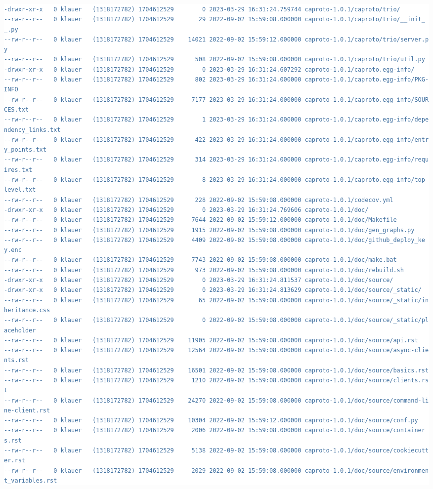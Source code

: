 ```diff
-drwxr-xr-x   0 klauer   (1318172782) 1704612529        0 2023-03-29 16:31:24.759744 caproto-1.0.1/caproto/trio/
--rw-r--r--   0 klauer   (1318172782) 1704612529       29 2022-09-02 15:59:08.000000 caproto-1.0.1/caproto/trio/__init__.py
--rw-r--r--   0 klauer   (1318172782) 1704612529    14021 2022-09-02 15:59:12.000000 caproto-1.0.1/caproto/trio/server.py
--rw-r--r--   0 klauer   (1318172782) 1704612529      508 2022-09-02 15:59:08.000000 caproto-1.0.1/caproto/trio/util.py
-drwxr-xr-x   0 klauer   (1318172782) 1704612529        0 2023-03-29 16:31:24.607292 caproto-1.0.1/caproto.egg-info/
--rw-r--r--   0 klauer   (1318172782) 1704612529      802 2023-03-29 16:31:24.000000 caproto-1.0.1/caproto.egg-info/PKG-INFO
--rw-r--r--   0 klauer   (1318172782) 1704612529     7177 2023-03-29 16:31:24.000000 caproto-1.0.1/caproto.egg-info/SOURCES.txt
--rw-r--r--   0 klauer   (1318172782) 1704612529        1 2023-03-29 16:31:24.000000 caproto-1.0.1/caproto.egg-info/dependency_links.txt
--rw-r--r--   0 klauer   (1318172782) 1704612529      422 2023-03-29 16:31:24.000000 caproto-1.0.1/caproto.egg-info/entry_points.txt
--rw-r--r--   0 klauer   (1318172782) 1704612529      314 2023-03-29 16:31:24.000000 caproto-1.0.1/caproto.egg-info/requires.txt
--rw-r--r--   0 klauer   (1318172782) 1704612529        8 2023-03-29 16:31:24.000000 caproto-1.0.1/caproto.egg-info/top_level.txt
--rw-r--r--   0 klauer   (1318172782) 1704612529      228 2022-09-02 15:59:08.000000 caproto-1.0.1/codecov.yml
-drwxr-xr-x   0 klauer   (1318172782) 1704612529        0 2023-03-29 16:31:24.769606 caproto-1.0.1/doc/
--rw-r--r--   0 klauer   (1318172782) 1704612529     7644 2022-09-02 15:59:12.000000 caproto-1.0.1/doc/Makefile
--rw-r--r--   0 klauer   (1318172782) 1704612529     1915 2022-09-02 15:59:08.000000 caproto-1.0.1/doc/gen_graphs.py
--rw-r--r--   0 klauer   (1318172782) 1704612529     4409 2022-09-02 15:59:08.000000 caproto-1.0.1/doc/github_deploy_key.enc
--rw-r--r--   0 klauer   (1318172782) 1704612529     7743 2022-09-02 15:59:08.000000 caproto-1.0.1/doc/make.bat
--rw-r--r--   0 klauer   (1318172782) 1704612529      973 2022-09-02 15:59:08.000000 caproto-1.0.1/doc/rebuild.sh
-drwxr-xr-x   0 klauer   (1318172782) 1704612529        0 2023-03-29 16:31:24.811537 caproto-1.0.1/doc/source/
-drwxr-xr-x   0 klauer   (1318172782) 1704612529        0 2023-03-29 16:31:24.813629 caproto-1.0.1/doc/source/_static/
--rw-r--r--   0 klauer   (1318172782) 1704612529       65 2022-09-02 15:59:08.000000 caproto-1.0.1/doc/source/_static/inheritance.css
--rw-r--r--   0 klauer   (1318172782) 1704612529        0 2022-09-02 15:59:08.000000 caproto-1.0.1/doc/source/_static/placeholder
--rw-r--r--   0 klauer   (1318172782) 1704612529    11905 2022-09-02 15:59:08.000000 caproto-1.0.1/doc/source/api.rst
--rw-r--r--   0 klauer   (1318172782) 1704612529    12564 2022-09-02 15:59:08.000000 caproto-1.0.1/doc/source/async-clients.rst
--rw-r--r--   0 klauer   (1318172782) 1704612529    16501 2022-09-02 15:59:08.000000 caproto-1.0.1/doc/source/basics.rst
--rw-r--r--   0 klauer   (1318172782) 1704612529     1210 2022-09-02 15:59:08.000000 caproto-1.0.1/doc/source/clients.rst
--rw-r--r--   0 klauer   (1318172782) 1704612529    24270 2022-09-02 15:59:08.000000 caproto-1.0.1/doc/source/command-line-client.rst
--rw-r--r--   0 klauer   (1318172782) 1704612529    10304 2022-09-02 15:59:12.000000 caproto-1.0.1/doc/source/conf.py
--rw-r--r--   0 klauer   (1318172782) 1704612529     2006 2022-09-02 15:59:08.000000 caproto-1.0.1/doc/source/containers.rst
--rw-r--r--   0 klauer   (1318172782) 1704612529     5138 2022-09-02 15:59:08.000000 caproto-1.0.1/doc/source/cookiecutter.rst
--rw-r--r--   0 klauer   (1318172782) 1704612529     2029 2022-09-02 15:59:08.000000 caproto-1.0.1/doc/source/environment_variables.rst
```